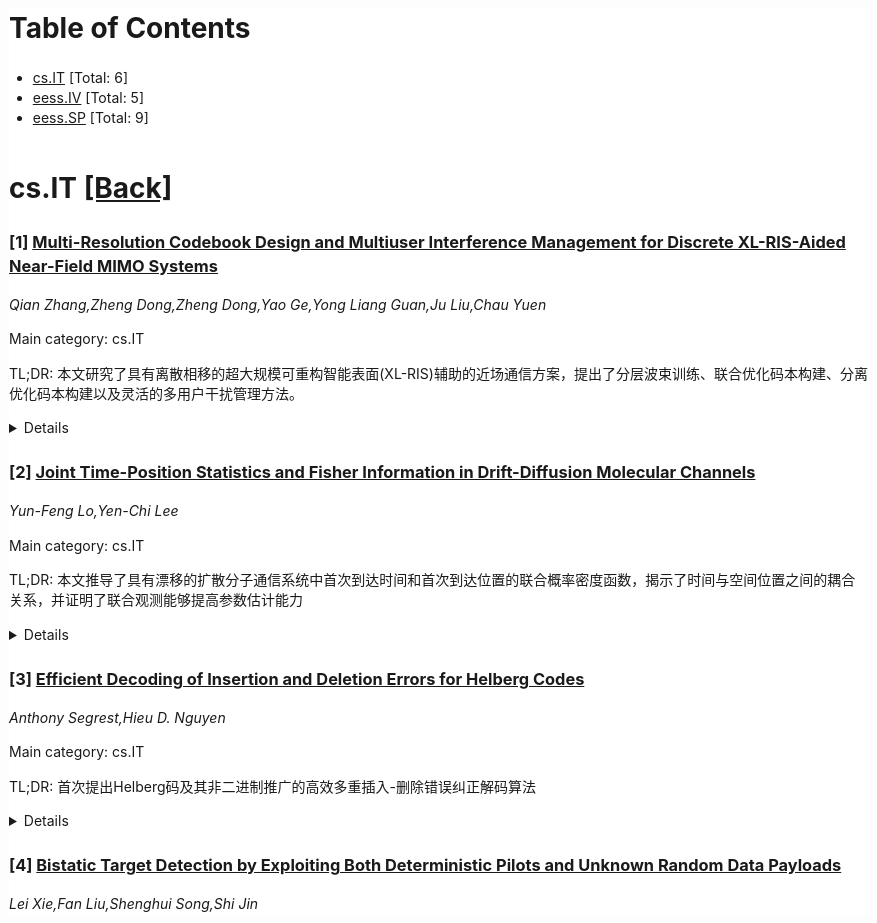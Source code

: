 <div id=toc></div>

# Table of Contents

- [cs.IT](#cs.IT) [Total: 6]
- [eess.IV](#eess.IV) [Total: 5]
- [eess.SP](#eess.SP) [Total: 9]


<div id='cs.IT'></div>

# cs.IT [[Back]](#toc)

### [1] [Multi-Resolution Codebook Design and Multiuser Interference Management for Discrete XL-RIS-Aided Near-Field MIMO Systems](https://arxiv.org/abs/2508.18582)
*Qian Zhang,Zheng Dong,Zheng Dong,Yao Ge,Yong Liang Guan,Ju Liu,Chau Yuen*

Main category: cs.IT

TL;DR: 本文研究了具有离散相移的超大规模可重构智能表面(XL-RIS)辅助的近场通信方案，提出了分层波束训练、联合优化码本构建、分离优化码本构建以及灵活的多用户干扰管理方法。


<details><summary>Details</summary></details>


### [2] [Joint Time-Position Statistics and Fisher Information in Drift-Diffusion Molecular Channels](https://arxiv.org/abs/2508.18680)
*Yun-Feng Lo,Yen-Chi Lee*

Main category: cs.IT

TL;DR: 本文推导了具有漂移的扩散分子通信系统中首次到达时间和首次到达位置的联合概率密度函数，揭示了时间与空间位置之间的耦合关系，并证明了联合观测能够提高参数估计能力


<details><summary>Details</summary></details>


### [3] [Efficient Decoding of Insertion and Deletion Errors for Helberg Codes](https://arxiv.org/abs/2508.18699)
*Anthony Segrest,Hieu D. Nguyen*

Main category: cs.IT

TL;DR: 首次提出Helberg码及其非二进制推广的高效多重插入-删除错误纠正解码算法


<details><summary>Details</summary></details>


### [4] [Bistatic Target Detection by Exploiting Both Deterministic Pilots and Unknown Random Data Payloads](https://arxiv.org/abs/2508.18728)
*Lei Xie,Fan Liu,Shenghui Song,Shi Jin*
